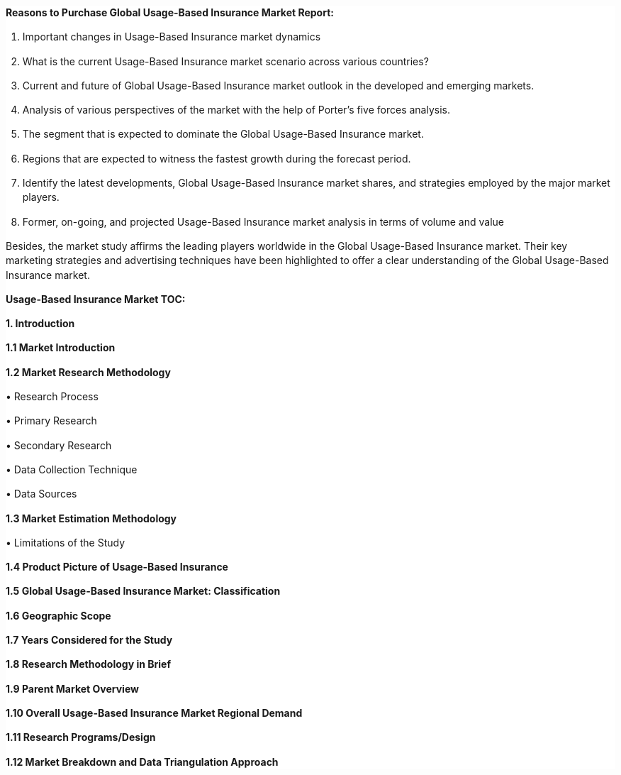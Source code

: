 <strong>Reasons to Purchase Global Usage-Based Insurance Market Report:</strong>

1. Important changes in Usage-Based Insurance market dynamics

2. What is the current Usage-Based Insurance market scenario across various countries?

3. Current and future of Global Usage-Based Insurance market outlook in the developed and emerging markets.

4. Analysis of various perspectives of the market with the help of Porter’s five forces analysis.

5. The segment that is expected to dominate the Global Usage-Based Insurance market.

6. Regions that are expected to witness the fastest growth during the forecast period.

7. Identify the latest developments, Global Usage-Based Insurance market shares, and strategies employed by the major market players.

8. Former, on-going, and projected Usage-Based Insurance market analysis in terms of volume and value

Besides, the market study affirms the leading players worldwide in the Global Usage-Based Insurance market. Their key marketing strategies and advertising techniques have been highlighted to offer a clear understanding of the Global Usage-Based Insurance market.

<strong>Usage-Based Insurance Market TOC:</strong>

<strong>1. Introduction</strong>

<strong>1.1 Market Introduction</strong>

<strong>1.2 Market Research Methodology</strong>

• Research Process

• Primary Research

• Secondary Research

• Data Collection Technique

• Data Sources

<strong>1.3 Market Estimation Methodology</strong>

• Limitations of the Study

<strong>1.4 Product Picture of Usage-Based Insurance</strong>

<strong>1.5 Global Usage-Based Insurance Market: Classification</strong>

<strong>1.6 Geographic Scope</strong>

<strong>1.7 Years Considered for the Study</strong>

<strong>1.8 Research Methodology in Brief</strong>

<strong>1.9 Parent Market Overview</strong>

<strong>1.10 Overall Usage-Based Insurance Market Regional Demand</strong>

<strong>1.11 Research Programs/Design</strong>

<strong>1.12 Market Breakdown and Data Triangulation Approach</strong>

